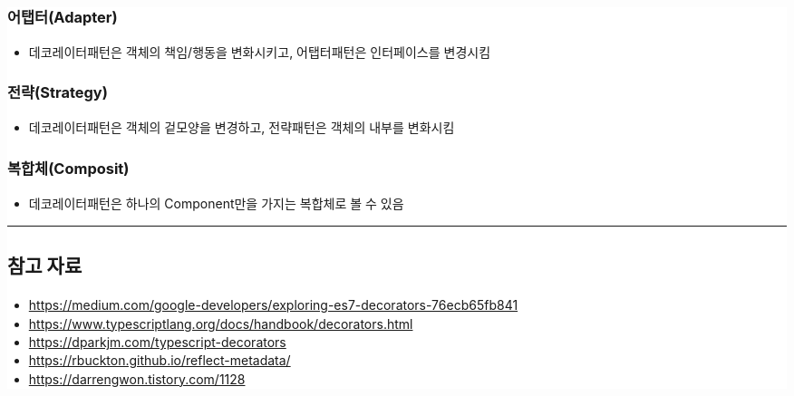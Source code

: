 ### 어탭터(Adapter)
- 데코레이터패턴은 객체의 책임/행동을 변화시키고, 어탭터패턴은 인터페이스를 변경시킴

### 전략(Strategy)
- 데코레이터패턴은 객체의 겉모양을 변경하고, 전략패턴은 객체의 내부를 변화시킴

### 복합체(Composit)
- 데코레이터패턴은 하나의 Component만을 가지는 복합체로 볼 수 있음



---
## 참고 자료
- https://medium.com/google-developers/exploring-es7-decorators-76ecb65fb841
- https://www.typescriptlang.org/docs/handbook/decorators.html
- https://dparkjm.com/typescript-decorators
- https://rbuckton.github.io/reflect-metadata/
- https://darrengwon.tistory.com/1128


